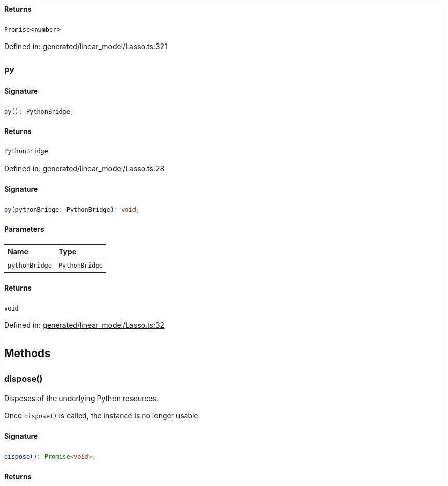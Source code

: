 #### Returns

`Promise`\<`number`\>

Defined in: [generated/linear\_model/Lasso.ts:321](https://github.com/transitive-bullshit/scikit-learn-ts/blob/b59c1ff/packages/sklearn/src/generated/linear_model/Lasso.ts#L321)

### py

#### Signature

```ts
py(): PythonBridge;
```

#### Returns

`PythonBridge`

Defined in:  [generated/linear\_model/Lasso.ts:28](https://github.com/transitive-bullshit/scikit-learn-ts/blob/b59c1ff/packages/sklearn/src/generated/linear_model/Lasso.ts#L28)

#### Signature

```ts
py(pythonBridge: PythonBridge): void;
```

#### Parameters

| Name | Type |
| :------ | :------ |
| `pythonBridge` | `PythonBridge` |

#### Returns

`void`

Defined in: [generated/linear\_model/Lasso.ts:32](https://github.com/transitive-bullshit/scikit-learn-ts/blob/b59c1ff/packages/sklearn/src/generated/linear_model/Lasso.ts#L32)

## Methods

### dispose()

Disposes of the underlying Python resources.

Once `dispose()` is called, the instance is no longer usable.

#### Signature

```ts
dispose(): Promise<void>;
```

#### Returns
